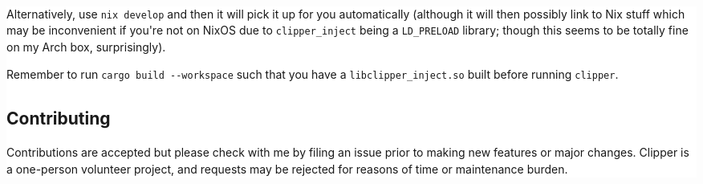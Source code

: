 Alternatively, use `nix develop` and then it will pick it up for you
automatically (although it will then possibly link to Nix stuff which may be
inconvenient if you're not on NixOS due to `clipper_inject` being a
`LD_PRELOAD` library; though this seems to be totally fine on my Arch box,
surprisingly).

Remember to run `cargo build --workspace` such that you have a
`libclipper_inject.so` built before running `clipper`.

## Contributing

Contributions are accepted but please check with me by filing an issue
prior to making new features or major changes. Clipper is a one-person
volunteer project, and requests may be rejected for reasons of time or
maintenance burden.
